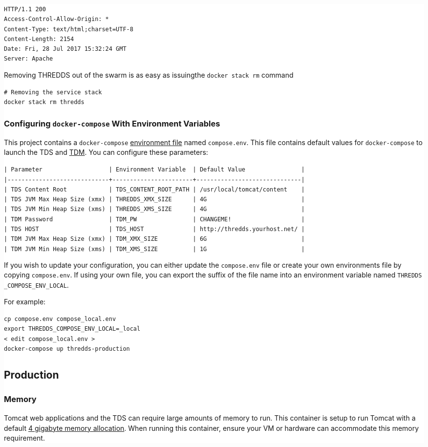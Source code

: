 ```
HTTP/1.1 200
Access-Control-Allow-Origin: *
Content-Type: text/html;charset=UTF-8
Content-Length: 2154
Date: Fri, 28 Jul 2017 15:32:24 GMT
Server: Apache
```

Removing THREDDS out of the swarm is as easy as issuingthe `docker stack rm` command
```
# Removing the service stack
docker stack rm thredds
```

### Configuring `docker-compose` With Environment Variables

This project contains a `docker-compose` [environment file](https://docs.docker.com/compose/compose-file/#envfile) named `compose.env`. This file contains default values for `docker-compose` to launch the TDS and [TDM](#tdm). You can configure these parameters:

    | Parameter                   | Environment Variable  | Default Value                |
    |-----------------------------+-----------------------+------------------------------|
    | TDS Content Root            | TDS_CONTENT_ROOT_PATH | /usr/local/tomcat/content    |
    | TDS JVM Max Heap Size (xmx) | THREDDS_XMX_SIZE      | 4G                           |
    | TDS JVM Min Heap Size (xms) | THREDDS_XMS_SIZE      | 4G                           |
    | TDM Password                | TDM_PW                | CHANGEME!                    |
    | TDS HOST                    | TDS_HOST              | http://thredds.yourhost.net/ |
    | TDM JVM Max Heap Size (xmx) | TDM_XMX_SIZE          | 6G                           |
    | TDM JVM Min Heap Size (xms) | TDM_XMS_SIZE          | 1G                           |

If you wish to update your configuration, you can either update the `compose.env` file or create your own environments file by copying `compose.env`. If using your own file, you can export the suffix of the file name into an environment variable named `THREDDS_COMPOSE_ENV_LOCAL`.

For example:

```shell
cp compose.env compose_local.env
export THREDDS_COMPOSE_ENV_LOCAL=_local
< edit compose_local.env >
docker-compose up thredds-production
```


## Production

### Memory

Tomcat web applications and the TDS can require large amounts of memory to run. This container is setup to run Tomcat with a default [4 gigabyte memory allocation](files/javaopts.sh). When running this container, ensure your VM or hardware can accommodate this memory requirement.
